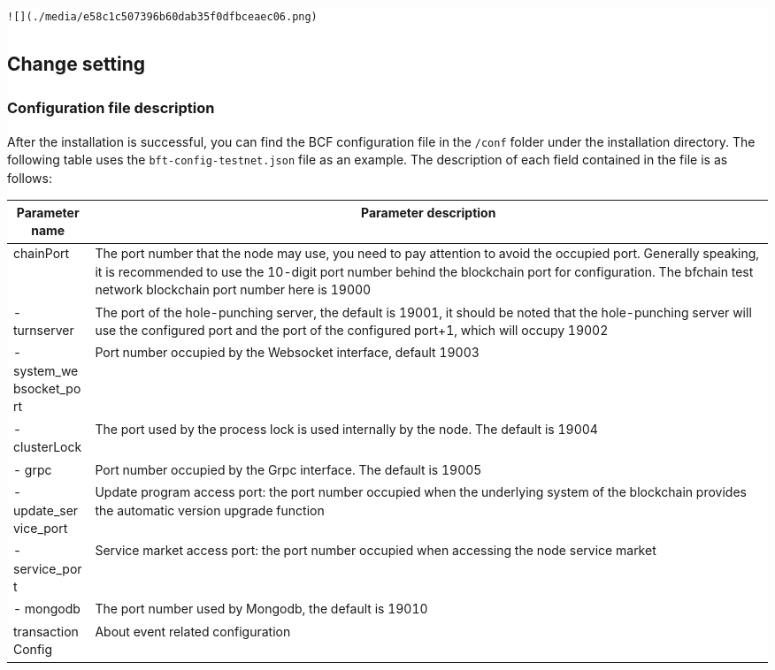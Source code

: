     ![](./media/e58c1c507396b60dab35f0dfbceaec06.png)




## Change setting

### Configuration file description

After the installation is successful, you can find the BCF configuration file in the `/conf` folder under the installation directory. The following table uses the `bft-config-testnet.json` file as an example. The description of each field contained in the file is as follows:

| **Parameter name**                         | **Parameter description**                                                                            |
| ------------------------------- | ----------------------------------------------------------------------------------- |
| chainPort                       | The port number that the node may use, you need to pay attention to avoid the occupied port. Generally speaking, it is recommended to use the 10-digit port number behind the blockchain port for configuration. The bfchain test network blockchain port number here is 19000 |
| \- turnserver | The port of the hole-punching server, the default is 19001, it should be noted that the hole-punching server will use the configured port and the port of the configured port+1, which will occupy 19002 |
| \- system_websocket_port | Port number occupied by the Websocket interface, default 19003 |
| \- clusterLock | The port used by the process lock is used internally by the node. The default is 19004 |
| \- grpc | Port number occupied by the Grpc interface. The default is 19005 |
| \- update_service_port | Update program access port: the port number occupied when the underlying system of the blockchain provides the automatic version upgrade function |
| \- service_port | Service market access port: the port number occupied when accessing the node service market |
| \- mongodb | The port number used by Mongodb, the default is 19010 |
| transactionConfig | About event related configuration |